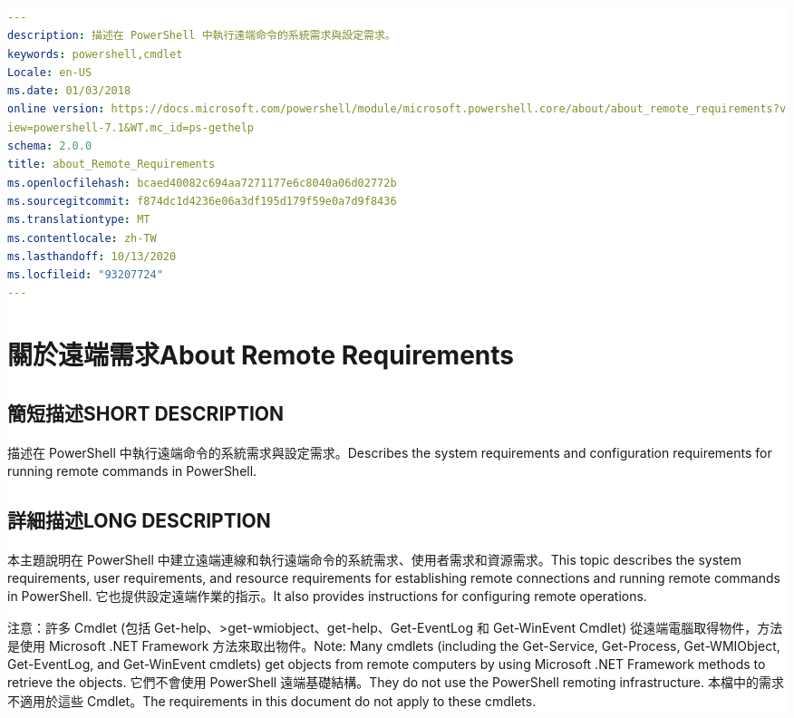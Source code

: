 ```yaml
---
description: 描述在 PowerShell 中執行遠端命令的系統需求與設定需求。
keywords: powershell,cmdlet
Locale: en-US
ms.date: 01/03/2018
online version: https://docs.microsoft.com/powershell/module/microsoft.powershell.core/about/about_remote_requirements?view=powershell-7.1&WT.mc_id=ps-gethelp
schema: 2.0.0
title: about_Remote_Requirements
ms.openlocfilehash: bcaed40082c694aa7271177e6c8040a06d02772b
ms.sourcegitcommit: f874dc1d4236e06a3df195d179f59e0a7d9f8436
ms.translationtype: MT
ms.contentlocale: zh-TW
ms.lasthandoff: 10/13/2020
ms.locfileid: "93207724"
---
```

# <a name="about-remote-requirements"></a><span data-ttu-id="77122-104">關於遠端需求</span><span class="sxs-lookup"><span data-stu-id="77122-104">About Remote Requirements</span></span>

## <a name="short-description"></a><span data-ttu-id="77122-105">簡短描述</span><span class="sxs-lookup"><span data-stu-id="77122-105">SHORT DESCRIPTION</span></span>
<span data-ttu-id="77122-106">描述在 PowerShell 中執行遠端命令的系統需求與設定需求。</span><span class="sxs-lookup"><span data-stu-id="77122-106">Describes the system requirements and configuration requirements for running remote commands in PowerShell.</span></span>

## <a name="long-description"></a><span data-ttu-id="77122-107">詳細描述</span><span class="sxs-lookup"><span data-stu-id="77122-107">LONG DESCRIPTION</span></span>

<span data-ttu-id="77122-108">本主題說明在 PowerShell 中建立遠端連線和執行遠端命令的系統需求、使用者需求和資源需求。</span><span class="sxs-lookup"><span data-stu-id="77122-108">This topic describes the system requirements, user requirements, and resource requirements for establishing remote connections and running remote commands in PowerShell.</span></span> <span data-ttu-id="77122-109">它也提供設定遠端作業的指示。</span><span class="sxs-lookup"><span data-stu-id="77122-109">It also provides instructions for configuring remote operations.</span></span>

<span data-ttu-id="77122-110">注意：許多 Cmdlet (包括 Get-help、>get-wmiobject、get-help、Get-EventLog 和 Get-WinEvent Cmdlet) 從遠端電腦取得物件，方法是使用 Microsoft .NET Framework 方法來取出物件。</span><span class="sxs-lookup"><span data-stu-id="77122-110">Note: Many cmdlets (including the Get-Service, Get-Process, Get-WMIObject, Get-EventLog, and Get-WinEvent cmdlets) get objects from remote computers by using Microsoft .NET Framework methods to retrieve the objects.</span></span> <span data-ttu-id="77122-111">它們不會使用 PowerShell 遠端基礎結構。</span><span class="sxs-lookup"><span data-stu-id="77122-111">They do not use the PowerShell remoting infrastructure.</span></span> <span data-ttu-id="77122-112">本檔中的需求不適用於這些 Cmdlet。</span><span class="sxs-lookup"><span data-stu-id="77122-112">The requirements in this document do not apply to these cmdlets.</span></span>
